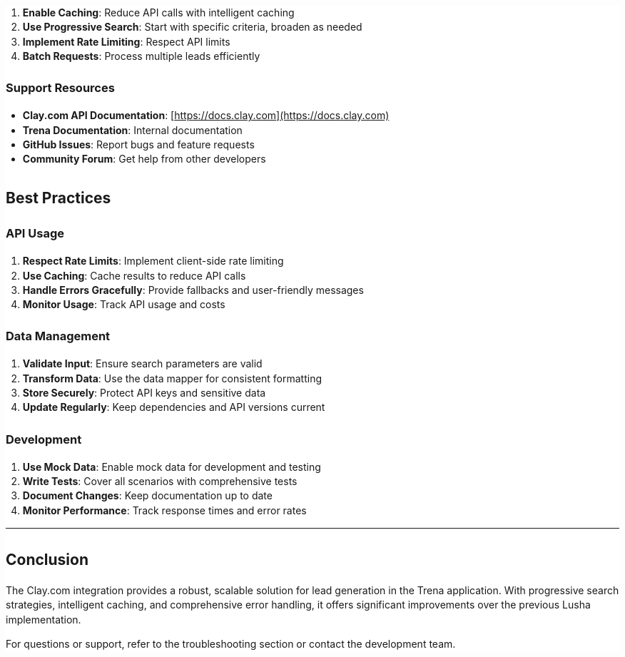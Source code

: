 1. **Enable Caching**: Reduce API calls with intelligent caching
2. **Use Progressive Search**: Start with specific criteria, broaden as needed
3. **Implement Rate Limiting**: Respect API limits
4. **Batch Requests**: Process multiple leads efficiently

### Support Resources

- **Clay.com API Documentation**: [https://docs.clay.com](https://docs.clay.com)
- **Trena Documentation**: Internal documentation
- **GitHub Issues**: Report bugs and feature requests
- **Community Forum**: Get help from other developers

## Best Practices

### API Usage

1. **Respect Rate Limits**: Implement client-side rate limiting
2. **Use Caching**: Cache results to reduce API calls
3. **Handle Errors Gracefully**: Provide fallbacks and user-friendly messages
4. **Monitor Usage**: Track API usage and costs

### Data Management

1. **Validate Input**: Ensure search parameters are valid
2. **Transform Data**: Use the data mapper for consistent formatting
3. **Store Securely**: Protect API keys and sensitive data
4. **Update Regularly**: Keep dependencies and API versions current

### Development

1. **Use Mock Data**: Enable mock data for development and testing
2. **Write Tests**: Cover all scenarios with comprehensive tests
3. **Document Changes**: Keep documentation up to date
4. **Monitor Performance**: Track response times and error rates

---

## Conclusion

The Clay.com integration provides a robust, scalable solution for lead generation in the Trena application. With progressive search strategies, intelligent caching, and comprehensive error handling, it offers significant improvements over the previous Lusha implementation.

For questions or support, refer to the troubleshooting section or contact the development team.